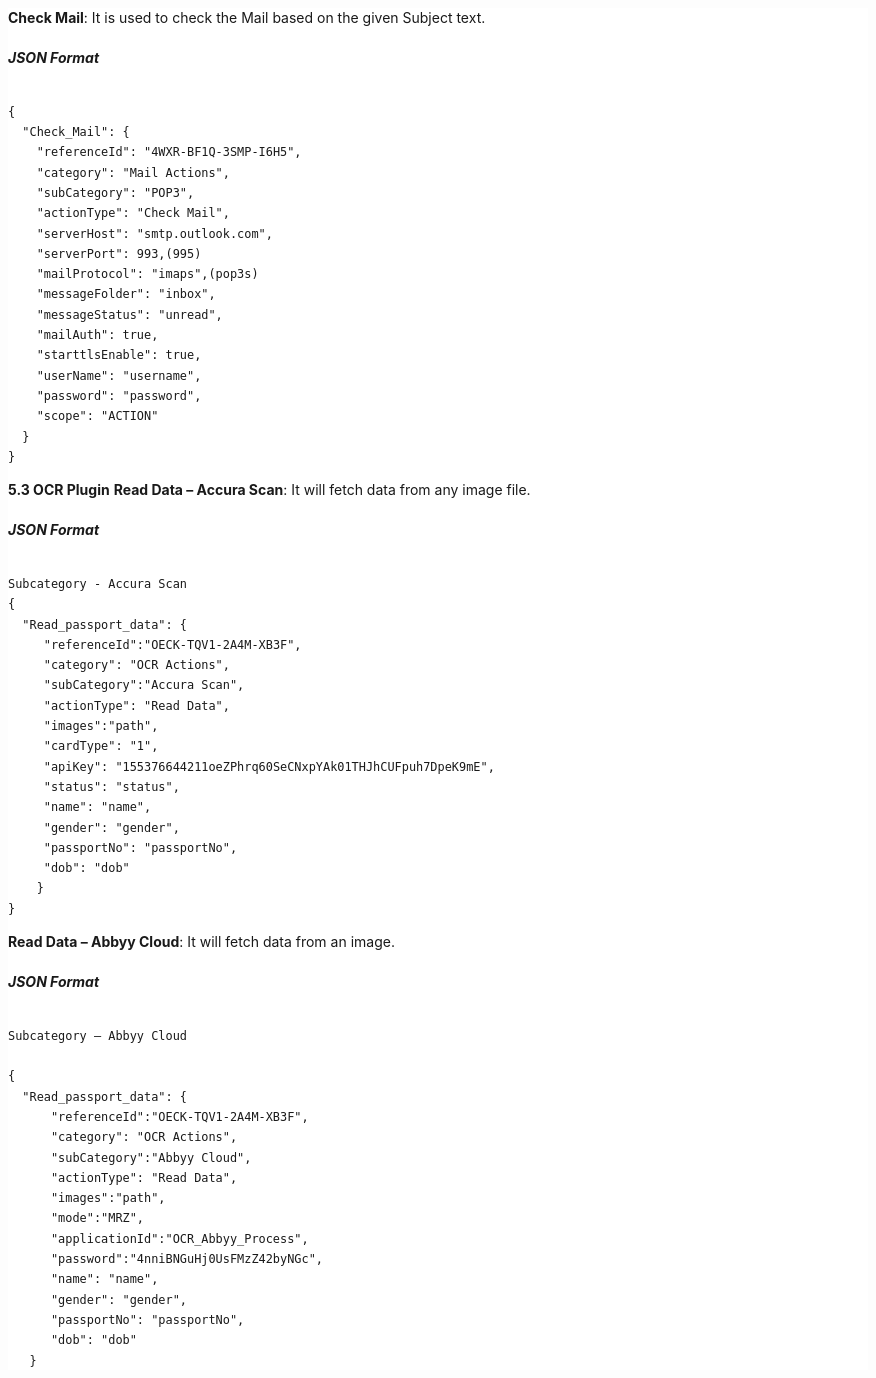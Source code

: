 **Check Mail**: It is used to check the Mail based on the given Subject text.

###### **JSON Format** ######

	{
	  "Check_Mail": {
	    "referenceId": "4WXR-BF1Q-3SMP-I6H5",
	    "category": "Mail Actions",
	    "subCategory": "POP3",
	    "actionType": "Check Mail",
	    "serverHost": "smtp.outlook.com",
	    "serverPort": 993,(995)
	    "mailProtocol": "imaps",(pop3s)
	    "messageFolder": "inbox",
	    "messageStatus": "unread",
	    "mailAuth": true,
	    "starttlsEnable": true,
	    "userName": "username",
	    "password": "password",
	    "scope": "ACTION"
	  }
	}

**5.3 OCR Plugin**
**Read Data – Accura Scan**: It will fetch data from any image file.

###### **JSON Format** ######

	Subcategory - Accura Scan
	{
	  "Read_passport_data": {
	     "referenceId":"OECK-TQV1-2A4M-XB3F",
	     "category": "OCR Actions",
	     "subCategory":"Accura Scan",
	     "actionType": "Read Data",
	     "images":"path",
	     "cardType": "1",
	     "apiKey": "155376644211oeZPhrq60SeCNxpYAk01THJhCUFpuh7DpeK9mE",
	     "status": "status",
	     "name": "name",
	     "gender": "gender",
	     "passportNo": "passportNo",
	     "dob": "dob"
	    }
	}

**Read Data – Abbyy Cloud**: It will fetch data from an image.

###### **JSON Format** ######

	Subcategory – Abbyy Cloud

	{
	  "Read_passport_data": {
	      "referenceId":"OECK-TQV1-2A4M-XB3F",
	      "category": "OCR Actions",
	      "subCategory":"Abbyy Cloud",
	      "actionType": "Read Data",
	      "images":"path",
	      "mode":"MRZ",
	      "applicationId":"OCR_Abbyy_Process",
	      "password":"4nniBNGuHj0UsFMzZ42byNGc",
	      "name": "name",
	      "gender": "gender",
	      "passportNo": "passportNo",
	      "dob": "dob"
	   }